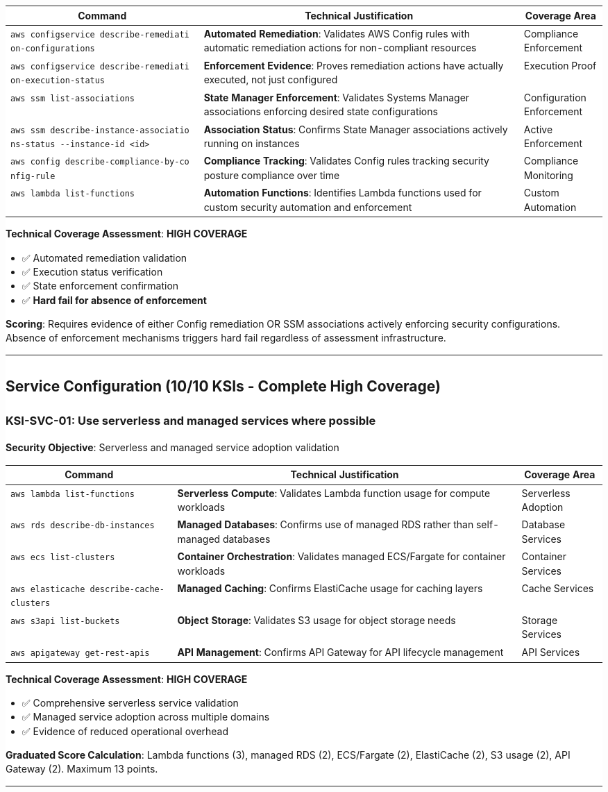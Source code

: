 | Command | Technical Justification | Coverage Area |
|---------|------------------------|---------------|
| `aws configservice describe-remediation-configurations` | **Automated Remediation**: Validates AWS Config rules with automatic remediation actions for non-compliant resources | Compliance Enforcement |
| `aws configservice describe-remediation-execution-status` | **Enforcement Evidence**: Proves remediation actions have actually executed, not just configured | Execution Proof |
| `aws ssm list-associations` | **State Manager Enforcement**: Validates Systems Manager associations enforcing desired state configurations | Configuration Enforcement |
| `aws ssm describe-instance-associations-status --instance-id <id>` | **Association Status**: Confirms State Manager associations actively running on instances | Active Enforcement |
| `aws config describe-compliance-by-config-rule` | **Compliance Tracking**: Validates Config rules tracking security posture compliance over time | Compliance Monitoring |
| `aws lambda list-functions` | **Automation Functions**: Identifies Lambda functions used for custom security automation and enforcement | Custom Automation |

**Technical Coverage Assessment**: **HIGH COVERAGE**
- ✅ Automated remediation validation
- ✅ Execution status verification
- ✅ State enforcement confirmation
- ✅ **Hard fail for absence of enforcement**

**Scoring**: Requires evidence of either Config remediation OR SSM associations actively enforcing security configurations. Absence of enforcement mechanisms triggers hard fail regardless of assessment infrastructure.

---

## **Service Configuration (10/10 KSIs - Complete High Coverage)**

### **KSI-SVC-01: Use serverless and managed services where possible**

**Security Objective**: Serverless and managed service adoption validation

| Command | Technical Justification | Coverage Area |
|---------|------------------------|---------------|
| `aws lambda list-functions` | **Serverless Compute**: Validates Lambda function usage for compute workloads | Serverless Adoption |
| `aws rds describe-db-instances` | **Managed Databases**: Confirms use of managed RDS rather than self-managed databases | Database Services |
| `aws ecs list-clusters` | **Container Orchestration**: Validates managed ECS/Fargate for container workloads | Container Services |
| `aws elasticache describe-cache-clusters` | **Managed Caching**: Confirms ElastiCache usage for caching layers | Cache Services |
| `aws s3api list-buckets` | **Object Storage**: Validates S3 usage for object storage needs | Storage Services |
| `aws apigateway get-rest-apis` | **API Management**: Confirms API Gateway for API lifecycle management | API Services |

**Technical Coverage Assessment**: **HIGH COVERAGE**
- ✅ Comprehensive serverless service validation
- ✅ Managed service adoption across multiple domains
- ✅ Evidence of reduced operational overhead

**Graduated Score Calculation**: Lambda functions (3), managed RDS (2), ECS/Fargate (2), ElastiCache (2), S3 usage (2), API Gateway (2). Maximum 13 points.

---